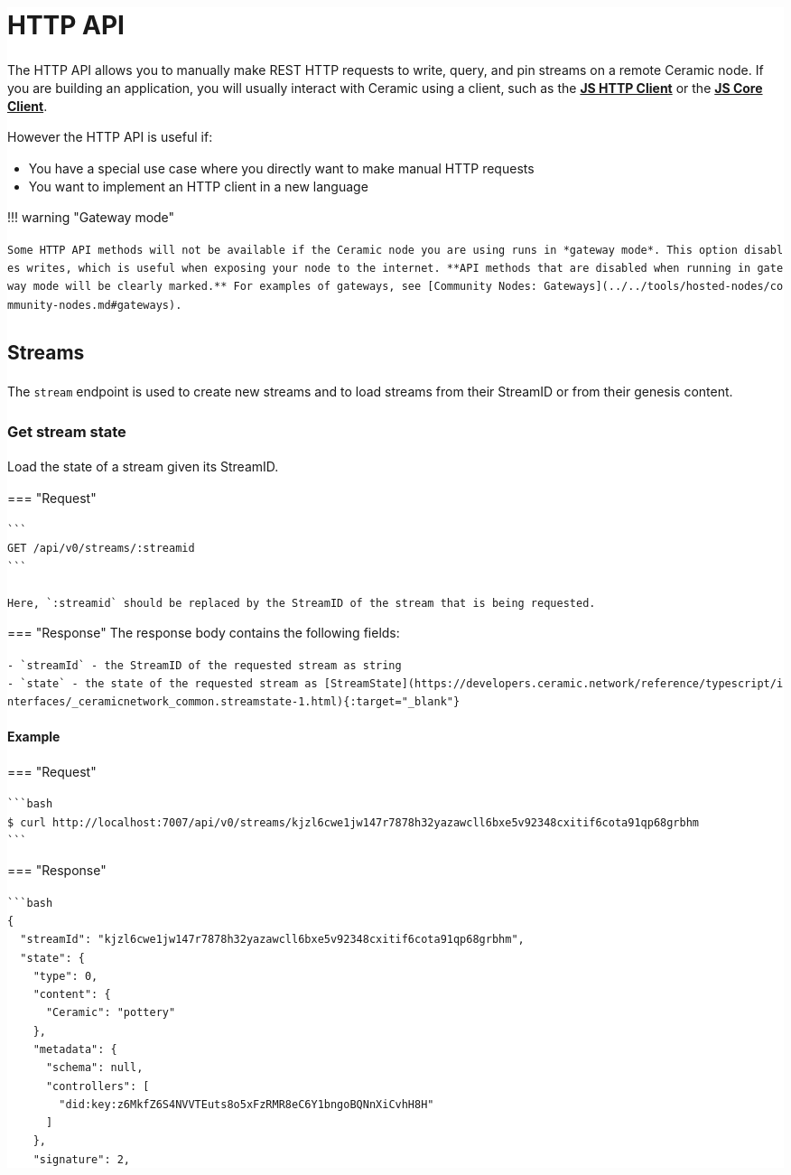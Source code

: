 # HTTP API

The HTTP API allows you to manually make REST HTTP requests to write, query, and pin streams on a remote Ceramic node. If you are building an application, you will usually interact with Ceramic using a client, such as the [**JS HTTP Client**](../javascript/installation.md#js-http-client) or the [**JS Core Client**](../javascript/installation.md#js-core-client). 

However the HTTP API is useful if:

- You have a special use case where you directly want to make manual HTTP requests
- You want to implement an HTTP client in a new language

!!! warning "Gateway mode"
    
    Some HTTP API methods will not be available if the Ceramic node you are using runs in *gateway mode*. This option disables writes, which is useful when exposing your node to the internet. **API methods that are disabled when running in gateway mode will be clearly marked.** For examples of gateways, see [Community Nodes: Gateways](../../tools/hosted-nodes/community-nodes.md#gateways).

## **Streams**

The `stream` endpoint is used to create new streams and to load streams from their StreamID or from their genesis content.

### Get stream state
Load the state of a stream given its StreamID.

=== "Request"

    ```
    GET /api/v0/streams/:streamid
    ```

    Here, `:streamid` should be replaced by the StreamID of the stream that is being requested.

=== "Response"
    The response body contains the following fields:

    - `streamId` - the StreamID of the requested stream as string
    - `state` - the state of the requested stream as [StreamState](https://developers.ceramic.network/reference/typescript/interfaces/_ceramicnetwork_common.streamstate-1.html){:target="_blank"}

#### Example

=== "Request"

    ```bash
    $ curl http://localhost:7007/api/v0/streams/kjzl6cwe1jw147r7878h32yazawcll6bxe5v92348cxitif6cota91qp68grbhm
    ```

=== "Response"

    ```bash
    {
      "streamId": "kjzl6cwe1jw147r7878h32yazawcll6bxe5v92348cxitif6cota91qp68grbhm",
      "state": {
        "type": 0,
        "content": {
          "Ceramic": "pottery"
        },
        "metadata": {
          "schema": null,
          "controllers": [
            "did:key:z6MkfZ6S4NVVTEuts8o5xFzRMR8eC6Y1bngoBQNnXiCvhH8H"
          ]
        },
        "signature": 2,
